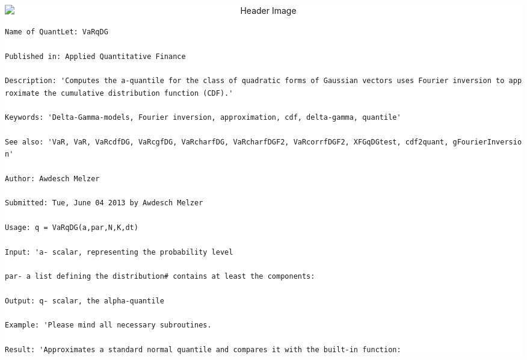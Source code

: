 <div style="margin: 0; padding: 0; text-align: center; border: none;">
<a href="https://quantlet.com" target="_blank" style="text-decoration: none; border: none;">
<img src="https://github.com/StefanGam/test-repo/blob/main/quantlet_design.png?raw=true" alt="Header Image" width="100%" style="margin: 0; padding: 0; display: block; border: none;" />
</a>
</div>

```
Name of QuantLet: VaRqDG

Published in: Applied Quantitative Finance

Description: 'Computes the a-quantile for the class of quadratic forms of Gaussian vectors uses Fourier inversion to approximate the cumulative distribution function (CDF).'

Keywords: 'Delta-Gamma-models, Fourier inversion, approximation, cdf, delta-gamma, quantile'

See also: 'VaR, VaR, VaRcdfDG, VaRcgfDG, VaRcharfDG, VaRcharfDGF2, VaRcorrfDGF2, XFGqDGtest, cdf2quant, gFourierInversion'

Author: Awdesch Melzer

Submitted: Tue, June 04 2013 by Awdesch Melzer

Usage: q = VaRqDG(a,par,N,K,dt)

Input: 'a- scalar, representing the probability level

par- a list defining the distribution# contains at least the components: 

Output: q- scalar, the alpha-quantile

Example: 'Please mind all necessary subroutines.

Result: 'Approximates a standard normal quantile and compares it with the built-in function:

```
